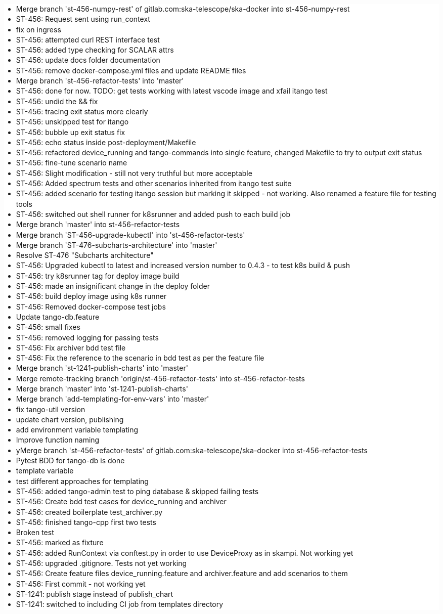 - Merge branch 'st-456-numpy-rest' of gitlab.com:ska-telescope/ska-docker into st-456-numpy-rest
- ST-456: Request sent using run_context
- fix on ingress
- ST-456: attempted curl REST interface test
- ST-456: added type checking for SCALAR attrs
- ST-456: update docs folder documentation
- ST-456: remove docker-compose.yml files and update README files
- Merge branch 'st-456-refactor-tests' into 'master'
- ST-456: done for now. TODO: get tests working with latest vscode image and xfail itango test
- ST-456: undid the && fix
- ST-456: tracing exit status more clearly
- ST-456: unskipped test for itango
- ST-456: bubble up exit status fix
- ST-456: echo status inside post-deployment/Makefile
- ST-456: refactored device_running and tango-commands into single feature, changed Makefile to try to output exit status
- ST-456: fine-tune scenario name
- ST-456: Slight modification - still not very truthful but more acceptable
- ST-456: Added spectrum tests and other scenarios inherited from itango test suite
- ST-456: added scenario for testing itango session but marking it skipped - not working. Also renamed a feature file for testing tools
- ST-456: switched out shell runner for k8srunner and added push to each build job
- Merge branch 'master' into st-456-refactor-tests
- Merge branch 'ST-456-upgrade-kubectl' into 'st-456-refactor-tests'
- Merge branch 'ST-476-subcharts-architecture' into 'master'
- Resolve ST-476 "Subcharts architecture"
- ST-456: Upgraded kubectl to latest and increased version number to 0.4.3 - to test k8s build & push
- ST-456: try k8srunner tag for deploy image build
- ST-456: made an insignificant change in the deploy folder
- ST-456: build deploy image using k8s runner
- ST-456: Removed docker-compose test jobs
- Update tango-db.feature
- ST-456: small fixes
- ST-456: removed logging for passing tests
- ST-456: Fix archiver bdd test file
- ST-456: Fix the reference to the scenario in bdd test as per the feature file
- Merge branch 'st-1241-publish-charts' into 'master'
- Merge remote-tracking branch 'origin/st-456-refactor-tests' into st-456-refactor-tests
- Merge branch 'master' into 'st-1241-publish-charts'
- Merge branch 'add-templating-for-env-vars' into 'master'
- fix tango-util version
- update chart version, publishing
- add environment variable templating
- Improve function naming
- yMerge branch 'st-456-refactor-tests' of gitlab.com:ska-telescope/ska-docker into st-456-refactor-tests
- Pytest BDD for tango-db is done
- template variable
- test different approaches for templating
- ST-456: added tango-admin test to ping database & skipped failing tests
- ST-456: Create bdd test cases for device_running and archiver
- ST-456: created boilerplate test_archiver.py
- ST-456: finished tango-cpp first two tests
- Broken test
- ST-456: marked as fixture
- ST-456: added RunContext via conftest.py in order to use DeviceProxy as in skampi. Not working yet
- ST-456: upgraded .gitignore. Tests not yet working
- ST-456: Create feature files device_running.feature and archiver.feature and add scenarios to them
- ST-456: First commit - not working yet
- ST-1241: publish stage instead of publish_chart
- ST-1241: switched to including CI job from templates directory